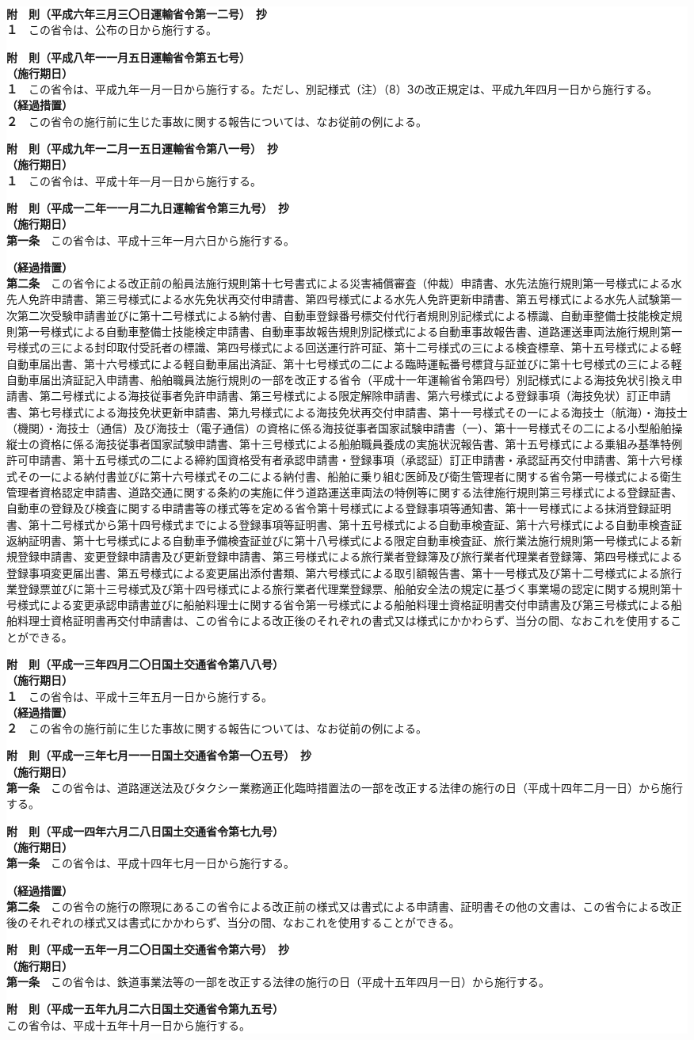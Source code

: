 **附　則（平成六年三月三〇日運輸省令第一二号）　抄**  
**１**　この省令は、公布の日から施行する。  
  
**附　則（平成八年一一月五日運輸省令第五七号）**  
**（施行期日）**  
**１**　この省令は、平成九年一月一日から施行する。ただし、別記様式（注）（8）3の改正規定は、平成九年四月一日から施行する。  
**（経過措置）**  
**２**　この省令の施行前に生じた事故に関する報告については、なお従前の例による。  
  
**附　則（平成九年一二月一五日運輸省令第八一号）　抄**  
**（施行期日）**  
**１**　この省令は、平成十年一月一日から施行する。  
  
**附　則（平成一二年一一月二九日運輸省令第三九号）　抄**  
**（施行期日）**  
**第一条**　この省令は、平成十三年一月六日から施行する。  
  
**（経過措置）**  
**第二条**　この省令による改正前の船員法施行規則第十七号書式による災害補償審査（仲裁）申請書、水先法施行規則第一号様式による水先人免許申請書、第三号様式による水先免状再交付申請書、第四号様式による水先人免許更新申請書、第五号様式による水先人試験第一次第二次受験申請書並びに第十二号様式による納付書、自動車登録番号標交付代行者規則別記様式による標識、自動車整備士技能検定規則第一号様式による自動車整備士技能検定申請書、自動車事故報告規則別記様式による自動車事故報告書、道路運送車両法施行規則第一号様式の三による封印取付受託者の標識、第四号様式による回送運行許可証、第十二号様式の三による検査標章、第十五号様式による軽自動車届出書、第十六号様式による軽自動車届出済証、第十七号様式の二による臨時運転番号標貸与証並びに第十七号様式の三による軽自動車届出済証記入申請書、船舶職員法施行規則の一部を改正する省令（平成十一年運輸省令第四号）別記様式による海技免状引換え申請書、第二号様式による海技従事者免許申請書、第三号様式による限定解除申請書、第六号様式による登録事項（海技免状）訂正申請書、第七号様式による海技免状更新申請書、第九号様式による海技免状再交付申請書、第十一号様式その一による海技士（航海）・海技士（機関）・海技士（通信）及び海技士（電子通信）の資格に係る海技従事者国家試験申請書（一）、第十一号様式その二による小型船舶操縦士の資格に係る海技従事者国家試験申請書、第十三号様式による船舶職員養成の実施状況報告書、第十五号様式による乗組み基準特例許可申請書、第十五号様式の二による締約国資格受有者承認申請書・登録事項（承認証）訂正申請書・承認証再交付申請書、第十六号様式その一による納付書並びに第十六号様式その二による納付書、船舶に乗り組む医師及び衛生管理者に関する省令第一号様式による衛生管理者資格認定申請書、道路交通に関する条約の実施に伴う道路運送車両法の特例等に関する法律施行規則第三号様式による登録証書、自動車の登録及び検査に関する申請書等の様式等を定める省令第十号様式による登録事項等通知書、第十一号様式による抹消登録証明書、第十二号様式から第十四号様式までによる登録事項等証明書、第十五号様式による自動車検査証、第十六号様式による自動車検査証返納証明書、第十七号様式による自動車予備検査証並びに第十八号様式による限定自動車検査証、旅行業法施行規則第一号様式による新規登録申請書、変更登録申請書及び更新登録申請書、第三号様式による旅行業者登録簿及び旅行業者代理業者登録簿、第四号様式による登録事項変更届出書、第五号様式による変更届出添付書類、第六号様式による取引額報告書、第十一号様式及び第十二号様式による旅行業登録票並びに第十三号様式及び第十四号様式による旅行業者代理業登録票、船舶安全法の規定に基づく事業場の認定に関する規則第十号様式による変更承認申請書並びに船舶料理士に関する省令第一号様式による船舶料理士資格証明書交付申請書及び第三号様式による船舶料理士資格証明書再交付申請書は、この省令による改正後のそれぞれの書式又は様式にかかわらず、当分の間、なおこれを使用することができる。  
  
**附　則（平成一三年四月二〇日国土交通省令第八八号）**  
**（施行期日）**  
**１**　この省令は、平成十三年五月一日から施行する。  
**（経過措置）**  
**２**　この省令の施行前に生じた事故に関する報告については、なお従前の例による。  
  
**附　則（平成一三年七月一一日国土交通省令第一〇五号）　抄**  
**（施行期日）**  
**第一条**　この省令は、道路運送法及びタクシー業務適正化臨時措置法の一部を改正する法律の施行の日（平成十四年二月一日）から施行する。  
  
**附　則（平成一四年六月二八日国土交通省令第七九号）**  
**（施行期日）**  
**第一条**　この省令は、平成十四年七月一日から施行する。  
  
**（経過措置）**  
**第二条**　この省令の施行の際現にあるこの省令による改正前の様式又は書式による申請書、証明書その他の文書は、この省令による改正後のそれぞれの様式又は書式にかかわらず、当分の間、なおこれを使用することができる。  
  
**附　則（平成一五年一月二〇日国土交通省令第六号）　抄**  
**（施行期日）**  
**第一条**　この省令は、鉄道事業法等の一部を改正する法律の施行の日（平成十五年四月一日）から施行する。  
  
**附　則（平成一五年九月二六日国土交通省令第九五号）**  
この省令は、平成十五年十月一日から施行する。  
  